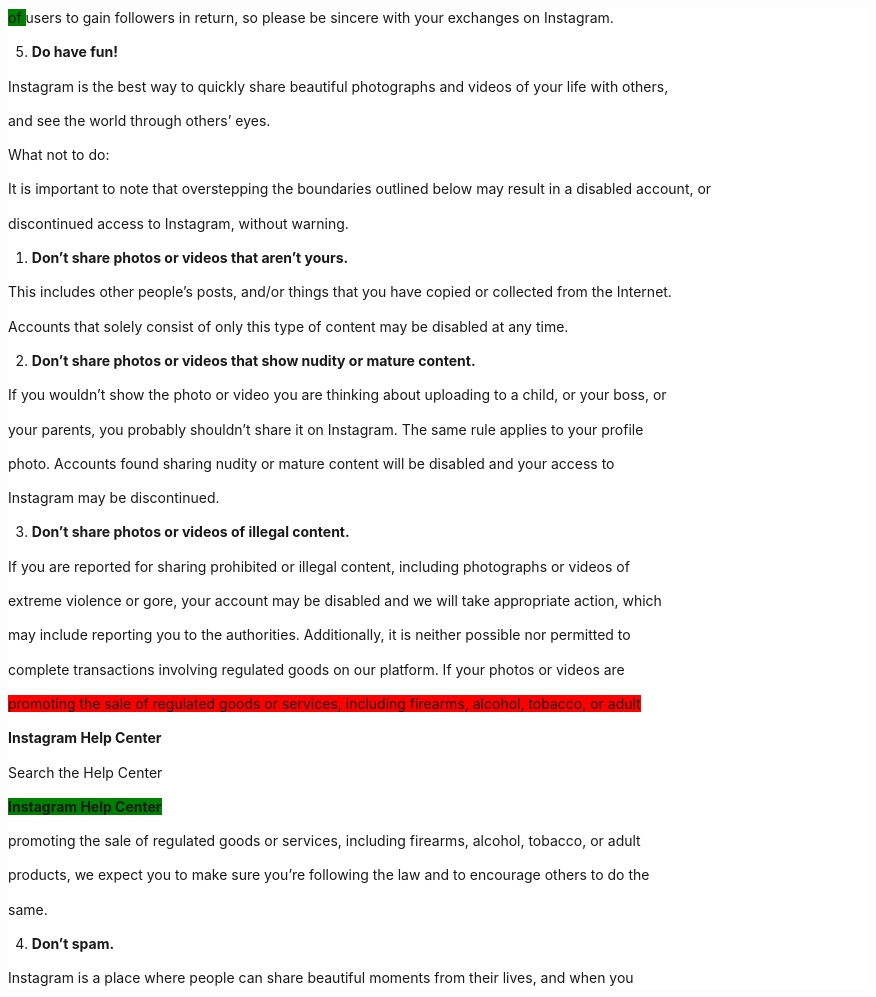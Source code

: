 <span style="background-color: green;">of </span>users to gain followers in return, so please be sincere with your exchanges on Instagram.

5. **Do have fun!**

Instagram is the best way to quickly share beautiful photographs and videos of your life with others,

and see the world through others’ eyes.

What not to do:

It is important to note that overstepping the boundaries outlined below may result in a disabled account, or

discontinued access to Instagram, without warning.

1. **Don’t share photos or videos that aren’t yours.**

This includes other people’s posts, and/or things that you have copied or collected from the Internet.

Accounts that solely consist of only this type of content may be disabled at any time.

2. **Don’t share photos or videos that show nudity or mature content.**

If you wouldn’t show the photo or video you are thinking about uploading to a child, or your boss, or

your parents, you probably shouldn’t share it on Instagram. The same rule applies to your profile

photo. Accounts found sharing nudity or mature content will be disabled and your access to

Instagram may be discontinued.

3. **Don’t share photos or videos of illegal content.**

If you are reported for sharing prohibited or illegal content, including photographs or videos of

extreme violence or gore, your account may be disabled and we will take appropriate action, which

may include reporting you to the authorities. Additionally, it is neither possible nor permitted to

complete transactions involving regulated goods on our platform. If your photos or videos are

<span style="background-color: red;">promoting the sale of regulated goods or services, including firearms, alcohol, tobacco, or adult

</span>**Instagram Help Center**

Search the Help Center

<span style="background-color: green;">**Instagram Help Center**

promoting the sale of regulated goods or services, including firearms, alcohol, tobacco, or adult

</span>products, we expect you to make sure you’re following the law and to encourage others to do the

same.

4. **Don’t spam.**

Instagram is a place where people can share beautiful moments from their lives, and when you
